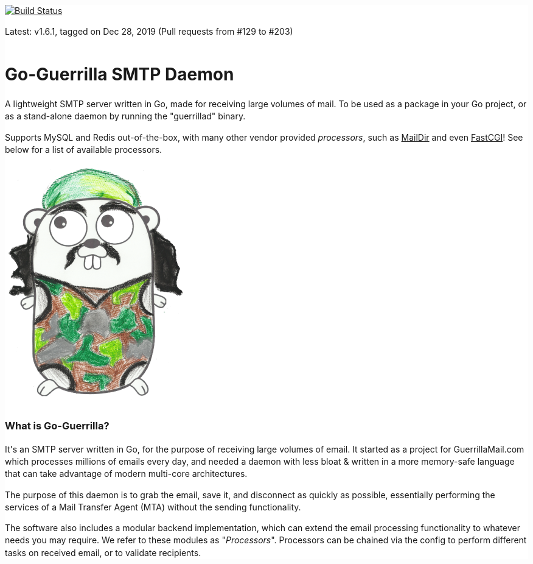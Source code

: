 
[![Build Status](https://travis-ci.org/mdhender/inexpugnable.svg?branch=master)](https://travis-ci.org/mdhender/inexpugnable)

Latest: v1.6.1, tagged on Dec 28, 2019 (Pull requests from #129 to #203)

Go-Guerrilla SMTP Daemon
====================

A lightweight SMTP server written in Go, made for receiving large volumes of mail.
To be used as a package in your Go project, or as a stand-alone daemon by running the "guerrillad" binary.

Supports MySQL and Redis out-of-the-box, with many other vendor provided _processors_,
such as [MailDir](https://github.com/flashmob/maildir-processor) and even [FastCGI](https://github.com/flashmob/fastcgi-processor)! 
See below for a list of available processors.

![Go Guerrilla](/GoGuerrilla.png)

### What is Go-Guerrilla?

It's an SMTP server written in Go, for the purpose of receiving large volumes of email.
It started as a project for GuerrillaMail.com which processes millions of emails every day,
and needed a daemon with less bloat & written in a more memory-safe language that can 
take advantage of modern multi-core architectures.

The purpose of this daemon is to grab the email, save it,
and disconnect as quickly as possible, essentially performing the services of a
Mail Transfer Agent (MTA) without the sending functionality.

The software also includes a modular backend implementation, which can extend the email
processing functionality to whatever needs you may require. We refer to these modules as 
"_Processors_". Processors can be chained via the config to perform different tasks on 
received email, or to validate recipients.
